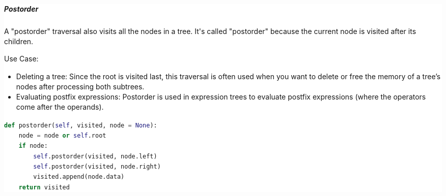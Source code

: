 ##### Postorder

A "postorder" traversal also visits all the nodes in a tree. It's called "postorder" because the current node is visited after its children.

Use Case:

- Deleting a tree: Since the root is visited last, this traversal is often used when you want to delete or free the memory of a tree’s nodes after processing both subtrees.
- Evaluating postfix expressions: Postorder is used in expression trees to evaluate postfix expressions (where the operators come after the operands).

```python
def postorder(self, visited, node = None):
    node = node or self.root
    if node:
        self.postorder(visited, node.left)
        self.postorder(visited, node.right)
        visited.append(node.data)
    return visited
```
